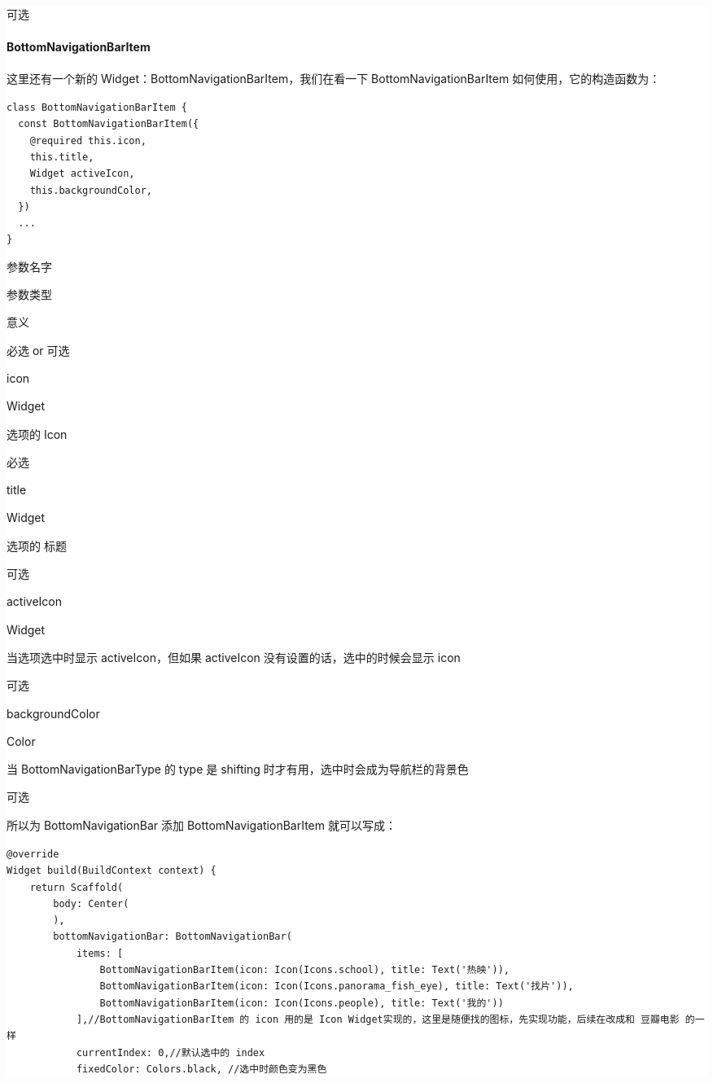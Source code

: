 可选

#### BottomNavigationBarItem

这里还有一个新的 Widget：BottomNavigationBarItem，我们在看一下 BottomNavigationBarItem 如何使用，它的构造函数为：

```
class BottomNavigationBarItem {
  const BottomNavigationBarItem({
    @required this.icon,
    this.title,
    Widget activeIcon,
    this.backgroundColor,
  })
  ...
}

```

参数名字

参数类型

意义

必选 or 可选

icon

Widget

选项的 Icon

必选

title

Widget

选项的 标题

可选

activeIcon

Widget

当选项选中时显示 activeIcon，但如果 activeIcon 没有设置的话，选中的时候会显示 icon

可选

backgroundColor

Color

当 BottomNavigationBarType 的 type 是 shifting 时才有用，选中时会成为导航栏的背景色

可选

所以为 BottomNavigationBar 添加 BottomNavigationBarItem 就可以写成：

```
@override
Widget build(BuildContext context) {
    return Scaffold(
        body: Center(
        ),
        bottomNavigationBar: BottomNavigationBar(
            items: [
                BottomNavigationBarItem(icon: Icon(Icons.school), title: Text('热映')),
                BottomNavigationBarItem(icon: Icon(Icons.panorama_fish_eye), title: Text('找片')),
                BottomNavigationBarItem(icon: Icon(Icons.people), title: Text('我的'))
            ],//BottomNavigationBarItem 的 icon 用的是 Icon Widget实现的，这里是随便找的图标，先实现功能，后续在改成和 豆瓣电影 的一样
            currentIndex: 0,//默认选中的 index
            fixedColor: Colors.black, //选中时颜色变为黑色
```